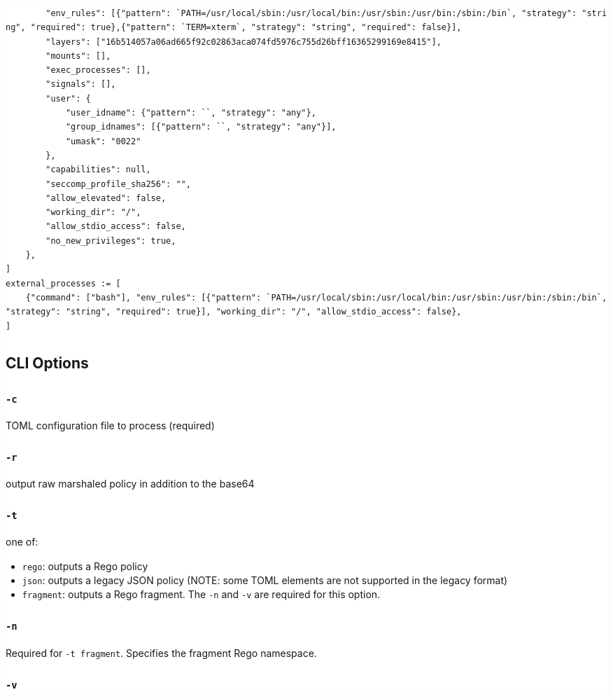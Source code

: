 ``` rego
        "env_rules": [{"pattern": `PATH=/usr/local/sbin:/usr/local/bin:/usr/sbin:/usr/bin:/sbin:/bin`, "strategy": "string", "required": true},{"pattern": `TERM=xterm`, "strategy": "string", "required": false}],
        "layers": ["16b514057a06ad665f92c02863aca074fd5976c755d26bff16365299169e8415"],
        "mounts": [],
        "exec_processes": [],
        "signals": [],
        "user": {
            "user_idname": {"pattern": ``, "strategy": "any"},
            "group_idnames": [{"pattern": ``, "strategy": "any"}],
            "umask": "0022"
        },
        "capabilities": null,
        "seccomp_profile_sha256": "",
        "allow_elevated": false,
        "working_dir": "/",
        "allow_stdio_access": false,
        "no_new_privileges": true,
    },
]
external_processes := [
    {"command": ["bash"], "env_rules": [{"pattern": `PATH=/usr/local/sbin:/usr/local/bin:/usr/sbin:/usr/bin:/sbin:/bin`, "strategy": "string", "required": true}], "working_dir": "/", "allow_stdio_access": false},
]
```

## CLI Options

### `-c`

TOML configuration file to process (required)

### `-r`

output raw marshaled policy in addition to the base64

### `-t`

one of:
- `rego`: outputs a Rego policy
- `json`: outputs a legacy JSON policy (NOTE: some TOML elements are not supported in the legacy format)
- `fragment`: outputs a Rego fragment. The `-n` and `-v` are required for this option.

### `-n`

Required for `-t fragment`. Specifies the fragment Rego namespace.

### `-v`

